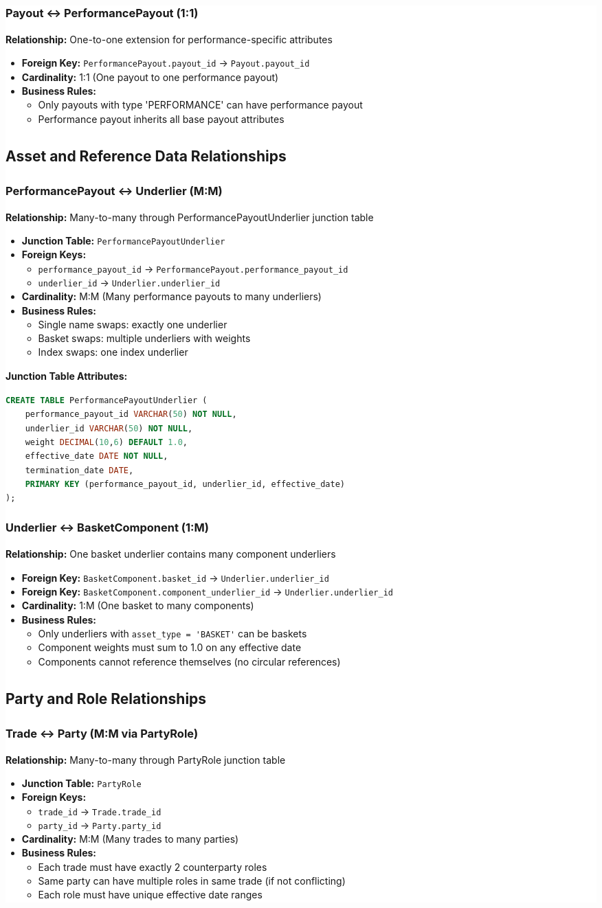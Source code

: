 ### Payout ↔ PerformancePayout (1:1)
**Relationship:** One-to-one extension for performance-specific attributes
- **Foreign Key:** `PerformancePayout.payout_id` → `Payout.payout_id`
- **Cardinality:** 1:1 (One payout to one performance payout)
- **Business Rules:**
  - Only payouts with type 'PERFORMANCE' can have performance payout
  - Performance payout inherits all base payout attributes

## Asset and Reference Data Relationships

### PerformancePayout ↔ Underlier (M:M)
**Relationship:** Many-to-many through PerformancePayoutUnderlier junction table
- **Junction Table:** `PerformancePayoutUnderlier`
- **Foreign Keys:** 
  - `performance_payout_id` → `PerformancePayout.performance_payout_id`
  - `underlier_id` → `Underlier.underlier_id`
- **Cardinality:** M:M (Many performance payouts to many underliers)
- **Business Rules:**
  - Single name swaps: exactly one underlier
  - Basket swaps: multiple underliers with weights
  - Index swaps: one index underlier

**Junction Table Attributes:**
```sql
CREATE TABLE PerformancePayoutUnderlier (
    performance_payout_id VARCHAR(50) NOT NULL,
    underlier_id VARCHAR(50) NOT NULL,
    weight DECIMAL(10,6) DEFAULT 1.0,
    effective_date DATE NOT NULL,
    termination_date DATE,
    PRIMARY KEY (performance_payout_id, underlier_id, effective_date)
);
```

### Underlier ↔ BasketComponent (1:M)
**Relationship:** One basket underlier contains many component underliers
- **Foreign Key:** `BasketComponent.basket_id` → `Underlier.underlier_id`
- **Foreign Key:** `BasketComponent.component_underlier_id` → `Underlier.underlier_id`
- **Cardinality:** 1:M (One basket to many components)
- **Business Rules:**
  - Only underliers with `asset_type = 'BASKET'` can be baskets
  - Component weights must sum to 1.0 on any effective date
  - Components cannot reference themselves (no circular references)

## Party and Role Relationships

### Trade ↔ Party (M:M via PartyRole)
**Relationship:** Many-to-many through PartyRole junction table
- **Junction Table:** `PartyRole`
- **Foreign Keys:**
  - `trade_id` → `Trade.trade_id`
  - `party_id` → `Party.party_id`
- **Cardinality:** M:M (Many trades to many parties)
- **Business Rules:**
  - Each trade must have exactly 2 counterparty roles
  - Same party can have multiple roles in same trade (if not conflicting)
  - Each role must have unique effective date ranges
